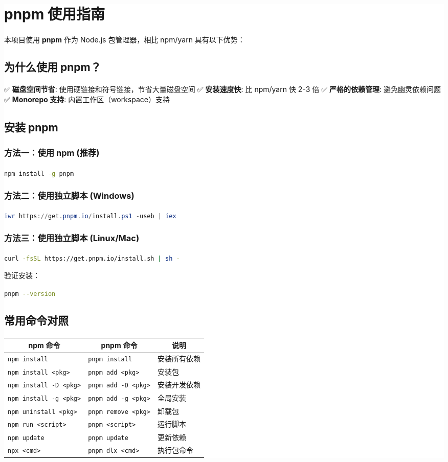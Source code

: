 # pnpm 使用指南

本项目使用 **pnpm** 作为 Node.js 包管理器，相比 npm/yarn 具有以下优势：

## 为什么使用 pnpm？

✅ **磁盘空间节省**: 使用硬链接和符号链接，节省大量磁盘空间
✅ **安装速度快**: 比 npm/yarn 快 2-3 倍
✅ **严格的依赖管理**: 避免幽灵依赖问题
✅ **Monorepo 支持**: 内置工作区（workspace）支持

## 安装 pnpm

### 方法一：使用 npm (推荐)

```bash
npm install -g pnpm
```

### 方法二：使用独立脚本 (Windows)

```powershell
iwr https://get.pnpm.io/install.ps1 -useb | iex
```

### 方法三：使用独立脚本 (Linux/Mac)

```bash
curl -fsSL https://get.pnpm.io/install.sh | sh -
```

验证安装：

```bash
pnpm --version
```

## 常用命令对照

| npm 命令 | pnpm 命令 | 说明 |
|----------|-----------|------|
| `npm install` | `pnpm install` | 安装所有依赖 |
| `npm install <pkg>` | `pnpm add <pkg>` | 安装包 |
| `npm install -D <pkg>` | `pnpm add -D <pkg>` | 安装开发依赖 |
| `npm install -g <pkg>` | `pnpm add -g <pkg>` | 全局安装 |
| `npm uninstall <pkg>` | `pnpm remove <pkg>` | 卸载包 |
| `npm run <script>` | `pnpm <script>` | 运行脚本 |
| `npm update` | `pnpm update` | 更新依赖 |
| `npx <cmd>` | `pnpm dlx <cmd>` | 执行包命令 |
